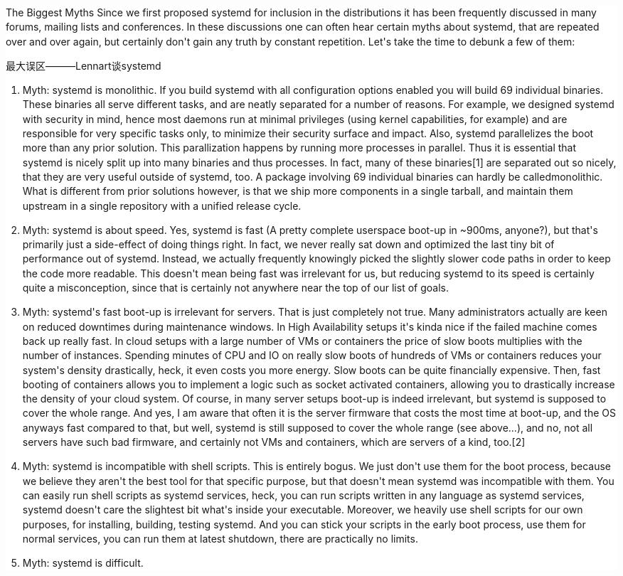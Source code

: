 The Biggest Myths
Since we first proposed systemd for inclusion in the distributions it has been frequently discussed 
in many forums, mailing lists and conferences. In these discussions one can often hear certain myths 
about systemd, that are repeated over and over again, but certainly don't gain any truth by constant 
repetition.  Let's take the time to debunk a few of them:

最大误区———Lennart谈systemd


1.	Myth: systemd is monolithic.
If you build systemd with all configuration options enabled you will build 69 individual binaries. 
These binaries all serve different tasks, and are neatly separated for a number of reasons. 
For example, we designed systemd with security in mind, hence most daemons run at minimal privileges 
(using kernel capabilities, for example) and are responsible for very specific tasks only, to minimize 
their security surface and impact. Also, systemd parallelizes the boot more than any prior solution. 
This parallization happens by running more processes in parallel. Thus it is essential that systemd is 
nicely split up into many binaries and thus processes. In fact, many of these binaries[1] are separated 
out so nicely, that they are very useful outside of systemd, too.
A package involving 69 individual binaries can hardly be calledmonolithic. What is different from prior 
solutions however, is that we ship more components in a single tarball, and maintain them upstream in a 
single repository with a unified release cycle.


2.	Myth: systemd is about speed.
Yes, systemd is fast (A pretty complete userspace boot-up in ~900ms, anyone?), but that's primarily 
just a side-effect of doing things right. In fact, we never really sat down and optimized the last 
tiny bit of performance out of systemd. Instead, we actually frequently knowingly picked the slightly 
slower code paths in order to keep the code more readable. This doesn't mean being fast was irrelevant 
for us, but reducing systemd to its speed is certainly quite a misconception, since that is certainly 
not anywhere near the top of our list of goals.


3.	Myth: systemd's fast boot-up is irrelevant for servers.
That is just completely not true. Many administrators actually are keen on reduced downtimes during maintenance windows. In High Availability setups it's kinda nice if the failed machine comes back up really fast. In cloud setups with a large number of VMs or containers the price of slow boots multiplies with the number of instances. Spending minutes of CPU and IO on really slow boots of hundreds of VMs or containers reduces your system's density drastically, heck, it even costs you more energy. Slow boots can be quite financially expensive. Then, fast booting of containers allows you to implement a logic such as socket activated containers, allowing you to drastically increase the density of your cloud system.
Of course, in many server setups boot-up is indeed irrelevant, but systemd is supposed to cover the whole range. And yes, I am aware that often it is the server firmware that costs the most time at boot-up, and the OS anyways fast compared to that, but well, systemd is still supposed to cover the whole range (see above...), and no, not all servers have such bad firmware, and certainly not VMs and containers, which are servers of a kind, too.[2]
4.	Myth: systemd is incompatible with shell scripts.
This is entirely bogus. We just don't use them for the boot process, because we believe they aren't the best tool for that specific purpose, but that doesn't mean systemd was incompatible with them. You can easily run shell scripts as systemd services, heck, you can run scripts written in any language as systemd services, systemd doesn't care the slightest bit what's inside your executable. Moreover, we heavily use shell scripts for our own purposes, for installing, building, testing systemd. And you can stick your scripts in the early boot process, use them for normal services, you can run them at latest shutdown, there are practically no limits.
5.	Myth: systemd is difficult.
